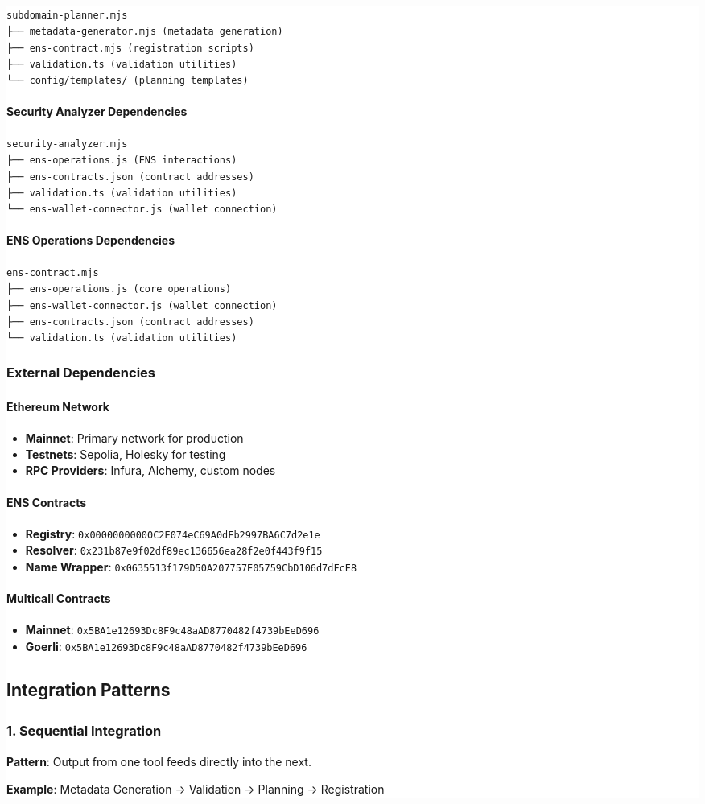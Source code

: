 ```
subdomain-planner.mjs
├── metadata-generator.mjs (metadata generation)
├── ens-contract.mjs (registration scripts)
├── validation.ts (validation utilities)
└── config/templates/ (planning templates)
```

#### Security Analyzer Dependencies

```
security-analyzer.mjs
├── ens-operations.js (ENS interactions)
├── ens-contracts.json (contract addresses)
├── validation.ts (validation utilities)
└── ens-wallet-connector.js (wallet connection)
```

#### ENS Operations Dependencies

```
ens-contract.mjs
├── ens-operations.js (core operations)
├── ens-wallet-connector.js (wallet connection)
├── ens-contracts.json (contract addresses)
└── validation.ts (validation utilities)
```

### External Dependencies

#### Ethereum Network

- **Mainnet**: Primary network for production
- **Testnets**: Sepolia, Holesky for testing
- **RPC Providers**: Infura, Alchemy, custom nodes

#### ENS Contracts

- **Registry**: `0x00000000000C2E074eC69A0dFb2997BA6C7d2e1e`
- **Resolver**: `0x231b87e9f02df89ec136656ea28f2e0f443f9f15`
- **Name Wrapper**: `0x0635513f179D50A207757E05759CbD106d7dFcE8`

#### Multicall Contracts

- **Mainnet**: `0x5BA1e12693Dc8F9c48aAD8770482f4739bEeD696`
- **Goerli**: `0x5BA1e12693Dc8F9c48aAD8770482f4739bEeD696`

## Integration Patterns

### 1. Sequential Integration

**Pattern**: Output from one tool feeds directly into the next.

**Example**: Metadata Generation → Validation → Planning → Registration
